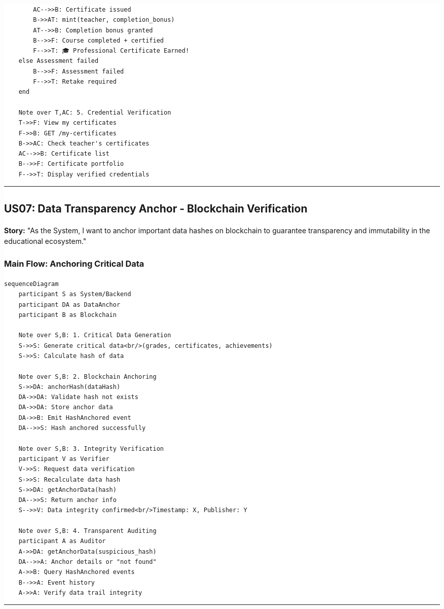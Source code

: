 ```mermaid
        AC-->>B: Certificate issued
        B->>AT: mint(teacher, completion_bonus)
        AT-->>B: Completion bonus granted
        B-->>F: Course completed + certified
        F-->>T: 🎓 Professional Certificate Earned!
    else Assessment failed
        B-->>F: Assessment failed
        F-->>T: Retake required
    end

    Note over T,AC: 5. Credential Verification
    T->>F: View my certificates
    F->>B: GET /my-certificates
    B->>AC: Check teacher's certificates
    AC-->>B: Certificate list
    B-->>F: Certificate portfolio
    F-->>T: Display verified credentials
```

---

## US07: Data Transparency Anchor - Blockchain Verification

**Story:** "As the System, I want to anchor important data hashes on blockchain to guarantee transparency and immutability in the educational ecosystem."

### Main Flow: Anchoring Critical Data

```mermaid
sequenceDiagram
    participant S as System/Backend
    participant DA as DataAnchor
    participant B as Blockchain

    Note over S,B: 1. Critical Data Generation
    S->>S: Generate critical data<br/>(grades, certificates, achievements)
    S->>S: Calculate hash of data
    
    Note over S,B: 2. Blockchain Anchoring
    S->>DA: anchorHash(dataHash)
    DA->>DA: Validate hash not exists
    DA->>DA: Store anchor data
    DA->>B: Emit HashAnchored event
    DA-->>S: Hash anchored successfully

    Note over S,B: 3. Integrity Verification
    participant V as Verifier
    V->>S: Request data verification
    S->>S: Recalculate data hash
    S->>DA: getAnchorData(hash)
    DA-->>S: Return anchor info
    S-->>V: Data integrity confirmed<br/>Timestamp: X, Publisher: Y

    Note over S,B: 4. Transparent Auditing
    participant A as Auditor
    A->>DA: getAnchorData(suspicious_hash)
    DA-->>A: Anchor details or "not found"
    A->>B: Query HashAnchored events
    B-->>A: Event history
    A->>A: Verify data trail integrity
```

---
